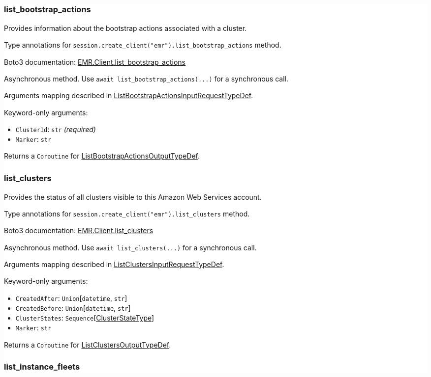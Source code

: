 ### list_bootstrap_actions

Provides information about the bootstrap actions associated with a cluster.

Type annotations for `session.create_client("emr").list_bootstrap_actions`
method.

Boto3 documentation:
[EMR.Client.list_bootstrap_actions](https://boto3.amazonaws.com/v1/documentation/api/latest/reference/services/emr.html#EMR.Client.list_bootstrap_actions)

Asynchronous method. Use `await list_bootstrap_actions(...)` for a synchronous
call.

Arguments mapping described in
[ListBootstrapActionsInputRequestTypeDef](./type_defs.md#listbootstrapactionsinputrequesttypedef).

Keyword-only arguments:

- `ClusterId`: `str` *(required)*
- `Marker`: `str`

Returns a `Coroutine` for
[ListBootstrapActionsOutputTypeDef](./type_defs.md#listbootstrapactionsoutputtypedef).

<a id="list_clusters"></a>

### list_clusters

Provides the status of all clusters visible to this Amazon Web Services
account.

Type annotations for `session.create_client("emr").list_clusters` method.

Boto3 documentation:
[EMR.Client.list_clusters](https://boto3.amazonaws.com/v1/documentation/api/latest/reference/services/emr.html#EMR.Client.list_clusters)

Asynchronous method. Use `await list_clusters(...)` for a synchronous call.

Arguments mapping described in
[ListClustersInputRequestTypeDef](./type_defs.md#listclustersinputrequesttypedef).

Keyword-only arguments:

- `CreatedAfter`: `Union`\[`datetime`, `str`\]
- `CreatedBefore`: `Union`\[`datetime`, `str`\]
- `ClusterStates`:
  `Sequence`\[[ClusterStateType](./literals.md#clusterstatetype)\]
- `Marker`: `str`

Returns a `Coroutine` for
[ListClustersOutputTypeDef](./type_defs.md#listclustersoutputtypedef).

<a id="list_instance_fleets"></a>

### list_instance_fleets
